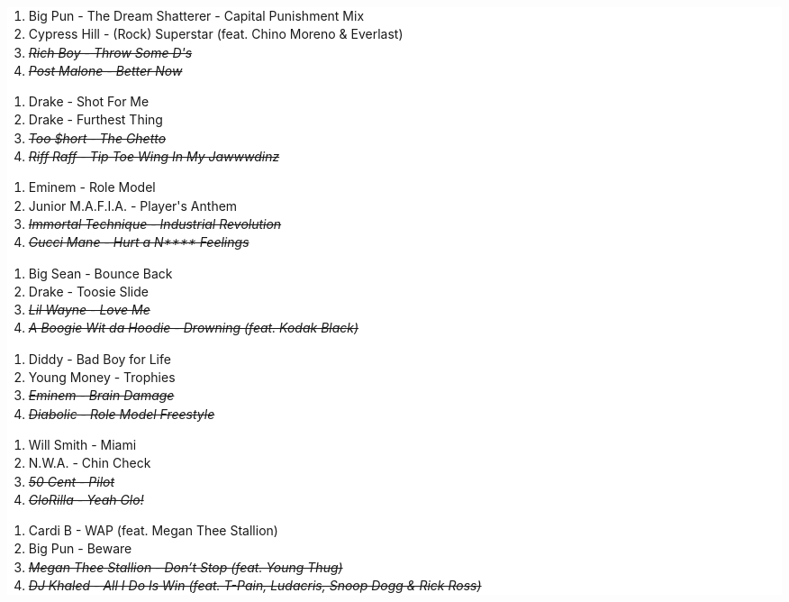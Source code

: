 </div>

<div>

1. Big Pun - The Dream Shatterer - Capital Punishment Mix
2. Cypress Hill - (Rock) Superstar (feat. Chino Moreno & Everlast)
3. ~~_Rich Boy - Throw Some D's_~~
4. ~~_Post Malone - Better Now_~~

</div>

<div>

1. Drake - Shot For Me
2. Drake - Furthest Thing
3. ~~_Too $hort - The Ghetto_~~
4. ~~_Riff Raff - Tip Toe Wing In My Jawwwdinz_~~

</div>

<div>

1. Eminem - Role Model
2. Junior M.A.F.I.A. - Player's Anthem
3. ~~_Immortal Technique - Industrial Revolution_~~
4. ~~_Gucci Mane - Hurt a N**** Feelings_~~

</div>

<div>

1. Big Sean - Bounce Back
2. Drake - Toosie Slide
3. ~~_Lil Wayne - Love Me_~~
4. ~~_A Boogie Wit da Hoodie - Drowning (feat. Kodak Black)_~~

</div>

<div>

1. Diddy - Bad Boy for Life
2. Young Money - Trophies
3. ~~_Eminem - Brain Damage_~~
4. ~~_Diabolic - Role Model Freestyle_~~

</div>

<div>

1. Will Smith - Miami
2. N.W.A. - Chin Check
3. ~~_50 Cent - Pilot_~~
4. ~~_GloRilla - Yeah Glo!_~~

</div>

<div>

1. Cardi B - WAP (feat. Megan Thee Stallion)
2. Big Pun - Beware
3. ~~_Megan Thee Stallion - Don’t Stop (feat. Young Thug)_~~
4. ~~_DJ Khaled - All I Do Is Win (feat. T-Pain, Ludacris, Snoop Dogg & Rick Ross)_~~

